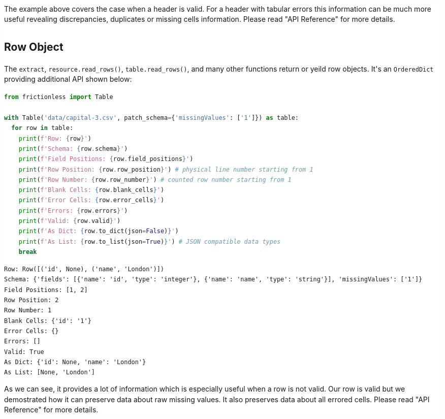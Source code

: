 The example above covers the case when a header is valid. For a header with tabular errors this information can be much more useful revealing discrepancies, duplicates or missing cells information. Please read "API Reference" for more details.

## Row Object

The `extract`, `resource.read_rows()`, `table.read_rows()`, and many other functions return or yeild row objects. It's an `OrderedDict` providing additional API shown below:


```python
from frictionless import Table

with Table('data/capital-3.csv', patch_schema={'missingValues': ['1']}) as table:
  for row in table:
    print(f'Row: {row}')
    print(f'Schema: {row.schema}')
    print(f'Field Positions: {row.field_positions}')
    print(f'Row Position: {row.row_position}') # physical line number starting from 1
    print(f'Row Number: {row.row_number}') # counted row number starting from 1
    print(f'Blank Cells: {row.blank_cells}')
    print(f'Error Cells: {row.error_cells}')
    print(f'Errors: {row.errors}')
    print(f'Valid: {row.valid}')
    print(f'As Dict: {row.to_dict(json=False)}')
    print(f'As List: {row.to_list(json=True)}') # JSON compatible data types
    break
```

    Row: Row([('id', None), ('name', 'London')])
    Schema: {'fields': [{'name': 'id', 'type': 'integer'}, {'name': 'name', 'type': 'string'}], 'missingValues': ['1']}
    Field Positions: [1, 2]
    Row Position: 2
    Row Number: 1
    Blank Cells: {'id': '1'}
    Error Cells: {}
    Errors: []
    Valid: True
    As Dict: {'id': None, 'name': 'London'}
    As List: [None, 'London']


As we can see, it provides a lot of information which is especially useful when a row is not valid. Our row is valid but we demostrated how it can preserve data about raw missing values. It also preserves data about all errored cells. Please read "API Reference" for more details.